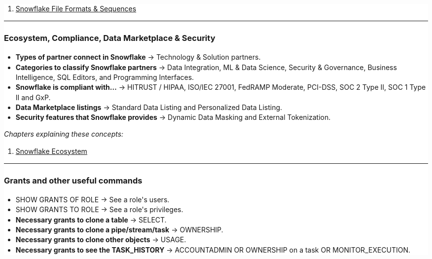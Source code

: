 1. [Snowflake File Formats & Sequences](./file-formats-sequences.md)

---

### Ecosystem, Compliance, Data Marketplace & Security

<ul>
<li><b>Types of partner connect in Snowflake</b> → Technology & Solution partners.</li>
<li><b>Categories to classify Snowflake partners</b> → Data Integration, ML & Data Science, Security & Governance, Business Intelligence, SQL Editors, and Programming Interfaces.</li>
<li><b>Snowflake is compliant with…</b> → HITRUST / HIPAA, ISO/IEC 27001, FedRAMP Moderate, PCI-DSS, SOC 2 Type II, SOC 1 Type II and GxP.</li>
<li><b>Data Marketplace listings</b> → Standard Data Listing and Personalized Data Listing.</li>
<li><b>Security features that Snowflake provides</b> → Dynamic Data Masking and External Tokenization.</li>
</ul>

<i>Chapters explaining these concepts:</i>

1. [Snowflake Ecosystem](./ecosystem.md)

---

### Grants and other useful commands

<ul>
<li>SHOW GRANTS OF ROLE <role> → See a role's users.</li>
<li>SHOW GRANTS TO ROLE <role> → See a role's privileges.</li>
<li><b>Necessary grants to clone a table</b> → SELECT.</li>
<li><b>Necessary grants to clone a pipe/stream/task</b> → OWNERSHIP.</li>
<li><b>Necessary grants to clone other objects</b> → USAGE.</li>
<li><b>Necessary grants to see the TASK_HISTORY</b> → ACCOUNTADMIN OR OWNERSHIP on a task OR MONITOR_EXECUTION.</li>
</ul>

